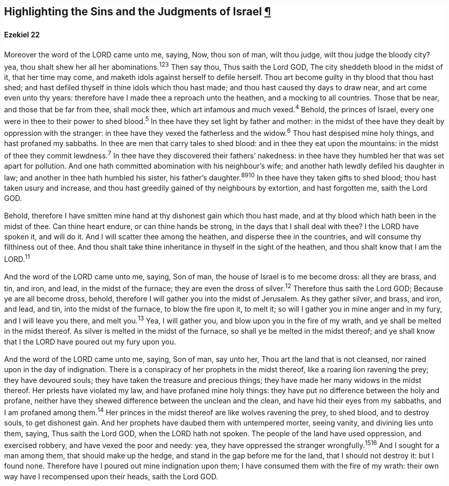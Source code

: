 <h2 class="heading" id="highlighting-the-sins-and-the-judgments-of-israel">Highlighting the Sins and the Judgments of Israel <a class="marker" href="#highlighting-the-sins-and-the-judgments-of-israel">¶</a></h2>

<h4 class="passage">Ezekiel 22</h4>

<p>Moreover the word of the LORD came unto me, saying, Now, thou son of man, wilt thou judge, wilt thou judge the bloody city? yea, thou shalt shew her all her abominations.<sup title="judge: or, plead for">1</sup><sup title="bloody…: Heb. city of bloods?">2</sup><sup title="shew her: Heb. make her know">3</sup> Then say thou, Thus saith the Lord GOD, The city sheddeth blood in the midst of it, that her time may come, and maketh idols against herself to defile herself. Thou art become guilty in thy blood that thou hast shed; and hast defiled thyself in thine idols which thou hast made; and thou hast caused thy days to draw near, and art come even unto thy years: therefore have I made thee a reproach unto the heathen, and a mocking to all countries. Those that be near, and those that be far from thee, shall mock thee, which art infamous and much vexed.<sup title="infamous…: Heb. polluted of name, much in vexation">4</sup> Behold, the princes of Israel, every one were in thee to their power to shed blood.<sup title="power: Heb. arm">5</sup> In thee have they set light by father and mother: in the midst of thee have they dealt by oppression with the stranger: in thee have they vexed the fatherless and the widow.<sup title="oppression: or, deceit">6</sup> Thou hast despised mine holy things, and hast profaned my sabbaths. In thee are men that carry tales to shed blood: and in thee they eat upon the mountains: in the midst of thee they commit lewdness.<sup title="that…: Heb. of slanders">7</sup> In thee have they discovered their fathers’ nakedness: in thee have they humbled her that was set apart for pollution. And one hath committed abomination with his neighbour’s wife; and another hath lewdly defiled his daughter in law; and another in thee hath humbled his sister, his father’s daughter.<sup title="one: or, every one">8</sup><sup title="another: or, every one">9</sup><sup title="lewdly: or, by lewdness">10</sup> In thee have they taken gifts to shed blood; thou hast taken usury and increase, and thou hast greedily gained of thy neighbours by extortion, and hast forgotten me, saith the Lord GOD.</p>

<p>Behold, therefore I have smitten mine hand at thy dishonest gain which thou hast made, and at thy blood which hath been in the midst of thee. Can thine heart endure, or can thine hands be strong, in the days that I shall deal with thee? I the LORD have spoken it, and will do it. And I will scatter thee among the heathen, and disperse thee in the countries, and will consume thy filthiness out of thee. And thou shalt take thine inheritance in thyself in the sight of the heathen, and thou shalt know that I am the LORD.<sup title="shalt take…: or, shalt be profaned">11</sup></p>

<p>And the word of the LORD came unto me, saying, Son of man, the house of Israel is to me become dross: all they are brass, and tin, and iron, and lead, in the midst of the furnace; they are even the dross of silver.<sup title="dross of silver: Heb. drosses, etc">12</sup> Therefore thus saith the Lord GOD; Because ye are all become dross, behold, therefore I will gather you into the midst of Jerusalem. As they gather silver, and brass, and iron, and lead, and tin, into the midst of the furnace, to blow the fire upon it, to melt it; so will I gather you in mine anger and in my fury, and I will leave you there, and melt you.<sup title="As…: Heb. According to the gathering">13</sup> Yea, I will gather you, and blow upon you in the fire of my wrath, and ye shall be melted in the midst thereof. As silver is melted in the midst of the furnace, so shall ye be melted in the midst thereof; and ye shall know that I the LORD have poured out my fury upon you.</p>

<p>And the word of the LORD came unto me, saying, Son of man, say unto her, Thou art the land that is not cleansed, nor rained upon in the day of indignation. There is a conspiracy of her prophets in the midst thereof, like a roaring lion ravening the prey; they have devoured souls; they have taken the treasure and precious things; they have made her many widows in the midst thereof. Her priests have violated my law, and have profaned mine holy things: they have put no difference between the holy and profane, neither have they shewed difference between the unclean and the clean, and have hid their eyes from my sabbaths, and I am profaned among them.<sup title="violated: Heb. offered violence to">14</sup> Her princes in the midst thereof are like wolves ravening the prey, to shed blood, and to destroy souls, to get dishonest gain. And her prophets have daubed them with untempered morter, seeing vanity, and divining lies unto them, saying, Thus saith the Lord GOD, when the LORD hath not spoken. The people of the land have used oppression, and exercised robbery, and have vexed the poor and needy: yea, they have oppressed the stranger wrongfully.<sup title="oppression: or, deceit">15</sup><sup title="wrongfully: Heb. without right">16</sup> And I sought for a man among them, that should make up the hedge, and stand in the gap before me for the land, that I should not destroy it: but I found none. Therefore have I poured out mine indignation upon them; I have consumed them with the fire of my wrath: their own way have I recompensed upon their heads, saith the Lord GOD.</p>
